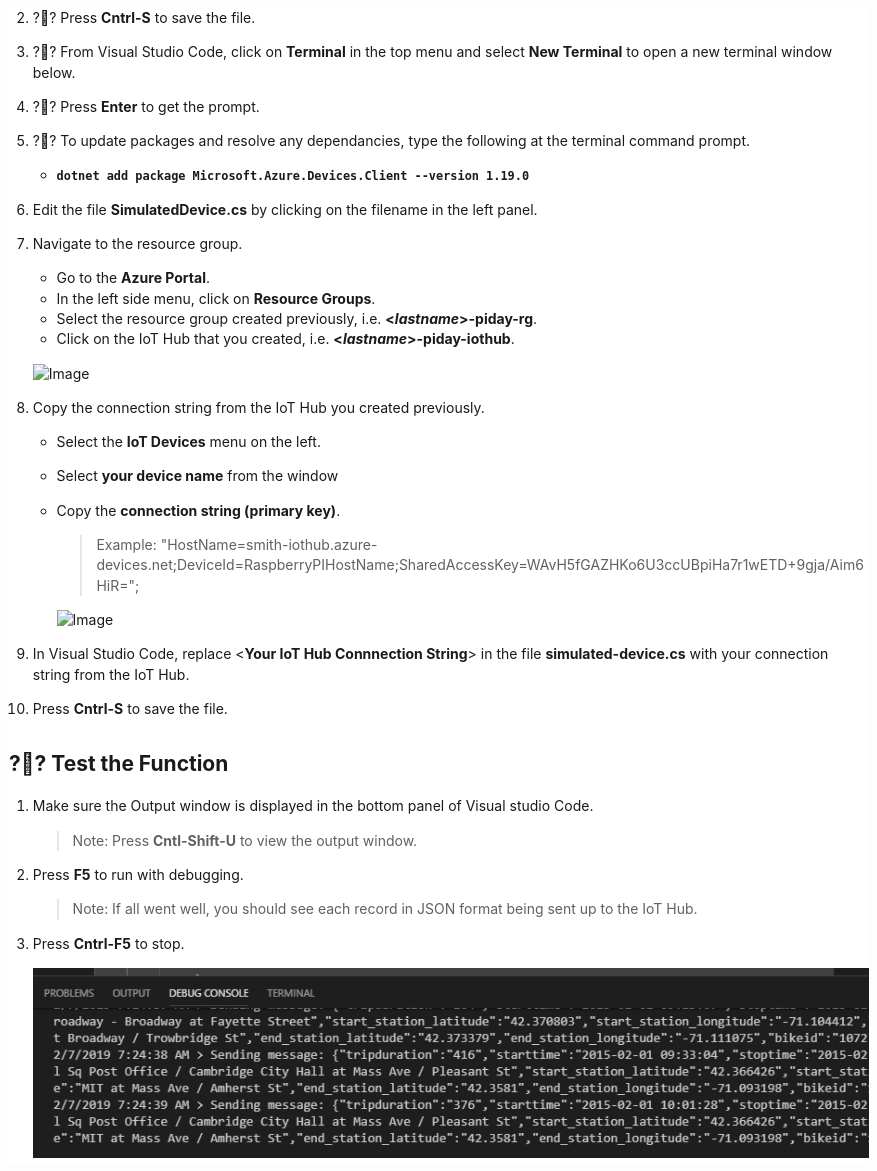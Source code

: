 2. ?🚨? Press **Cntrl-S** to save the file.

3. ?🚨? From Visual Studio Code, click on **Terminal** in the top menu and select **New Terminal** to open a new terminal window below.
4. ?🚨? Press **Enter** to get the prompt.

5. ?🚨? To update packages and resolve any dependancies, type the following at the terminal command prompt.
    - **```dotnet add package Microsoft.Azure.Devices.Client --version 1.19.0```**

6. Edit the file **SimulatedDevice.cs** by clicking on the filename in the left panel.

7. Navigate to the resource group.

    - Go to the **Azure Portal**.
    - In the left side menu, click on **Resource Groups**.
    - Select the resource group created previously, i.e. **<*lastname*>-piday-rg**.
    - Click on the IoT Hub that you created, i.e. **<*lastname*>-piday-iothub**.

    ![Image](/images/lab-0-imagex.png)

8.  Copy the connection string from the IoT Hub you created previously.  

    - Select the **IoT Devices** menu on the left.
    - Select **your device name** from the window
    - Copy the **connection string (primary key)**.
        
        > Example: "HostName=smith-iothub.azure-devices.net;DeviceId=RaspberryPIHostName;SharedAccessKey=WAvH5fGAZHKo6U3ccUBpiHa7r1wETD+9gja/Aim6HiR=";

        ![Image](/images/lab-0-imagex.png)

9. In Visual Studio Code, replace <**Your IoT Hub Connnection String**> in the file **simulated-device.cs** with your connection string from the IoT Hub. 

10. Press **Cntrl-S** to save the file.
   
## ?🚨? Test the Function

1. Make sure the Output window is displayed in the bottom panel of Visual studio Code.

    > Note: Press **Cntl-Shift-U** to view the output window. 

2. Press **F5** to run with debugging.

    > Note: If all went well, you should see each record in JSON format being sent up to the IoT Hub.

3.  Press **Cntrl-F5** to stop.

    ![Image](/images/lab-2.1.1-image4.png)
